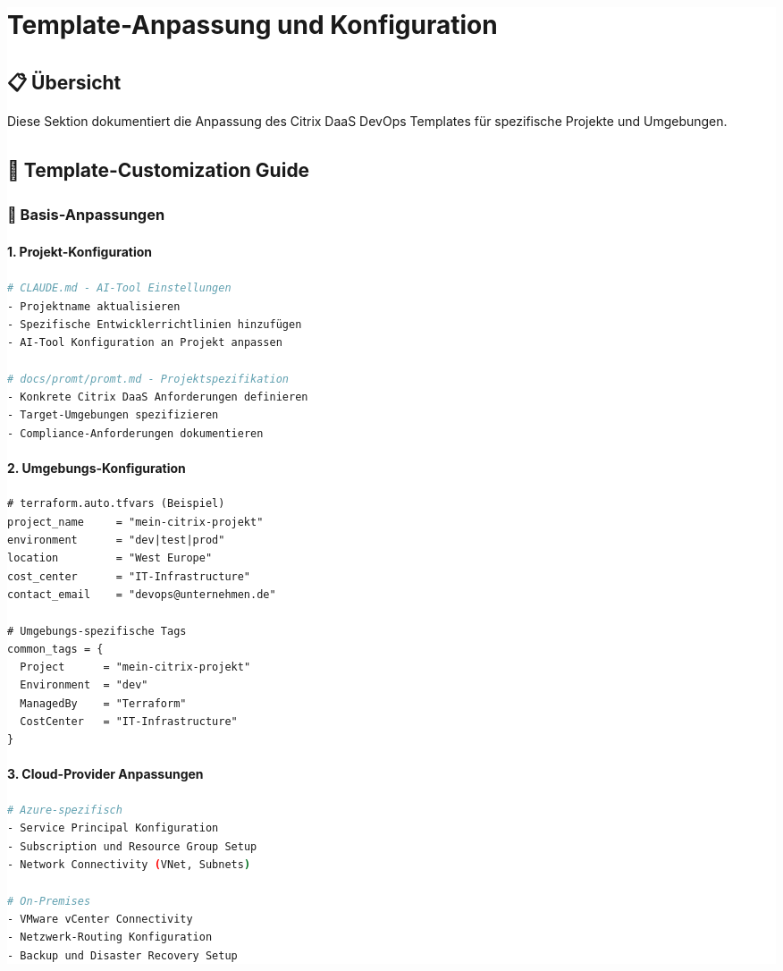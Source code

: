 # Template-Anpassung und Konfiguration

## 📋 Übersicht

Diese Sektion dokumentiert die Anpassung des Citrix DaaS DevOps Templates für spezifische Projekte und Umgebungen.

## 🎯 Template-Customization Guide

### 🔧 Basis-Anpassungen

#### 1. Projekt-Konfiguration
```bash
# CLAUDE.md - AI-Tool Einstellungen
- Projektname aktualisieren
- Spezifische Entwicklerrichtlinien hinzufügen
- AI-Tool Konfiguration an Projekt anpassen

# docs/promt/promt.md - Projektspezifikation
- Konkrete Citrix DaaS Anforderungen definieren
- Target-Umgebungen spezifizieren
- Compliance-Anforderungen dokumentieren
```

#### 2. Umgebungs-Konfiguration
```hcl
# terraform.auto.tfvars (Beispiel)
project_name     = "mein-citrix-projekt"
environment      = "dev|test|prod"
location         = "West Europe"
cost_center      = "IT-Infrastructure"
contact_email    = "devops@unternehmen.de"

# Umgebungs-spezifische Tags
common_tags = {
  Project      = "mein-citrix-projekt"
  Environment  = "dev"
  ManagedBy    = "Terraform"
  CostCenter   = "IT-Infrastructure"
}
```

#### 3. Cloud-Provider Anpassungen
```bash
# Azure-spezifisch
- Service Principal Konfiguration
- Subscription und Resource Group Setup
- Network Connectivity (VNet, Subnets)

# On-Premises
- VMware vCenter Connectivity
- Netzwerk-Routing Konfiguration
- Backup und Disaster Recovery Setup
```
